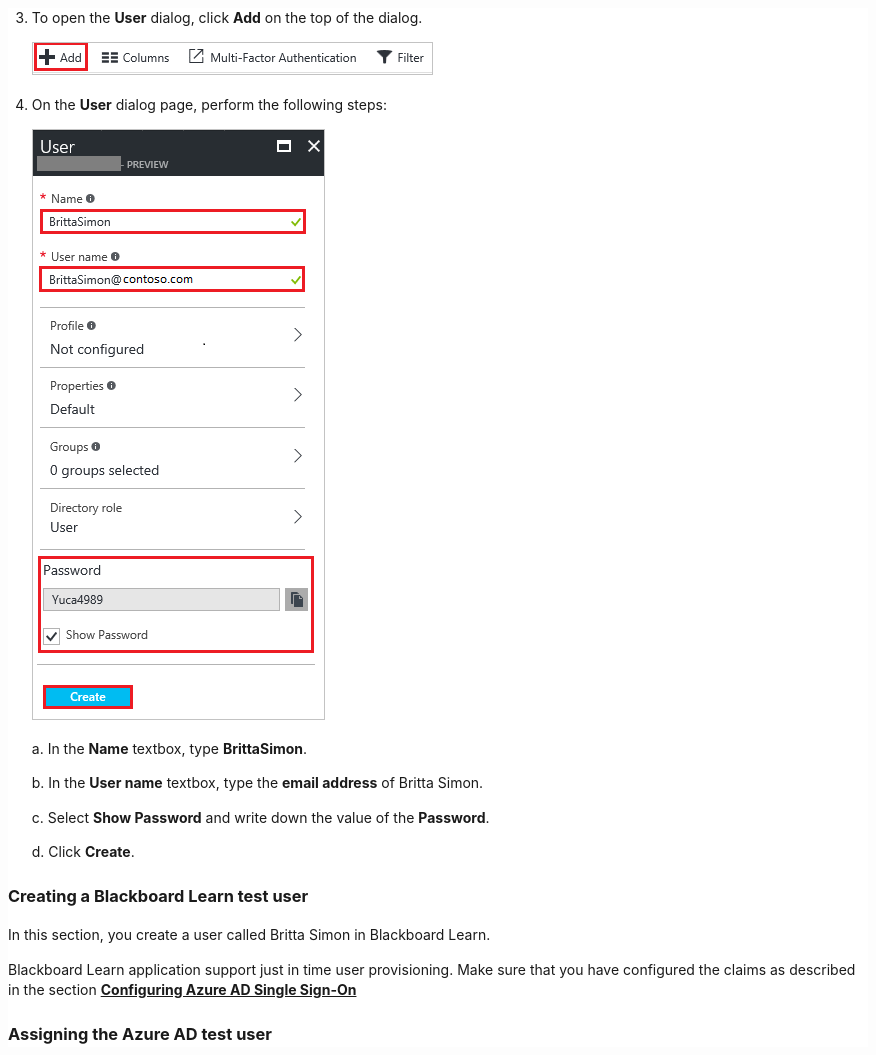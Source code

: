 3. To open the **User** dialog, click **Add** on the top of the dialog.
 
	![Creating an Azure AD test user](./media/blackboard-learn-tutorial/create_aaduser_03.png) 

4. On the **User** dialog page, perform the following steps:
 
	![Creating an Azure AD test user](./media/blackboard-learn-tutorial/create_aaduser_04.png) 

    a. In the **Name** textbox, type **BrittaSimon**.

    b. In the **User name** textbox, type the **email address** of Britta Simon.

	c. Select **Show Password** and write down the value of the **Password**.

    d. Click **Create**.
 
### Creating a Blackboard Learn test user
In this section, you create a user called Britta Simon in Blackboard Learn. 

Blackboard Learn application support just in time user provisioning. Make sure that you have configured the claims as described in the section **[Configuring Azure AD Single Sign-On](#configuring-azure-ad-single-sign-on)**
### Assigning the Azure AD test user

